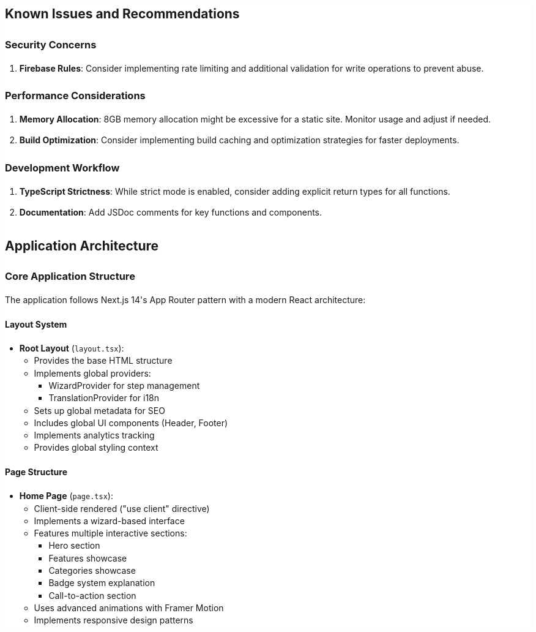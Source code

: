 ## Known Issues and Recommendations

### Security Concerns

1. **Firebase Rules**: Consider implementing rate limiting and additional validation for write operations to prevent abuse.

### Performance Considerations

1. **Memory Allocation**: 8GB memory allocation might be excessive for a static site. Monitor usage and adjust if needed.

2. **Build Optimization**: Consider implementing build caching and optimization strategies for faster deployments.

### Development Workflow

1. **TypeScript Strictness**: While strict mode is enabled, consider adding explicit return types for all functions.

2. **Documentation**: Add JSDoc comments for key functions and components.

## Application Architecture

### Core Application Structure

The application follows Next.js 14's App Router pattern with a modern React architecture:

#### Layout System

- **Root Layout** (`layout.tsx`):
  - Provides the base HTML structure
  - Implements global providers:
    - WizardProvider for step management
    - TranslationProvider for i18n
  - Sets up global metadata for SEO
  - Includes global UI components (Header, Footer)
  - Implements analytics tracking
  - Provides global styling context

#### Page Structure

- **Home Page** (`page.tsx`):
  - Client-side rendered ("use client" directive)
  - Implements a wizard-based interface
  - Features multiple interactive sections:
    - Hero section
    - Features showcase
    - Categories showcase
    - Badge system explanation
    - Call-to-action section
  - Uses advanced animations with Framer Motion
  - Implements responsive design patterns
